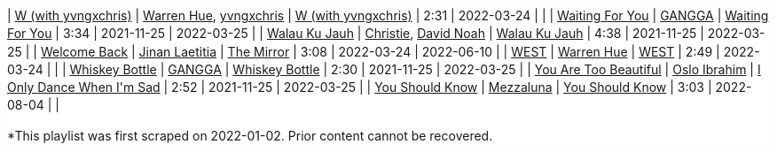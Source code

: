 | [W \(with yvngxchris\)](https://open.spotify.com/track/4pFkivUXTiGcEQS4dfcVc6) | [Warren Hue](https://open.spotify.com/artist/4qcKNkdxUidhvUByB2eQ6g), [yvngxchris](https://open.spotify.com/artist/2qB0DlFsQOpNh0bdMCJLwr) | [W \(with yvngxchris\)](https://open.spotify.com/album/6wWt12ueB7BwQJS0OcuoHZ) | 2:31 | 2022-03-24 |  |
| [Waiting For You](https://open.spotify.com/track/3tcyNOKOBzLWr45Sg5gi8R) | [GANGGA](https://open.spotify.com/artist/4nd1IvFkUoQinjvYdUmOBI) | [Waiting For You](https://open.spotify.com/album/0dCKftLBkpep9tF6v91uUD) | 3:34 | 2021-11-25 | 2022-03-25 |
| [Walau Ku Jauh](https://open.spotify.com/track/3ornTHHn1dhIymFRJaG7fE) | [Christie](https://open.spotify.com/artist/0ua3HlZNc0psrEhsqAynnr), [David Noah](https://open.spotify.com/artist/4b8KHsSpH8aBRYyi5SPSNJ) | [Walau Ku Jauh](https://open.spotify.com/album/5hpBhQAXmCiv7MPFlOhaqG) | 4:38 | 2021-11-25 | 2022-03-25 |
| [Welcome Back](https://open.spotify.com/track/2tJIp1gWlV6NpUyriIvOfd) | [Jinan Laetitia](https://open.spotify.com/artist/0BCK8dKHWITYcDo06Fuxth) | [The Mirror](https://open.spotify.com/album/51etW6Ge46Vuuvhq5cgTQ6) | 3:08 | 2022-03-24 | 2022-06-10 |
| [WEST](https://open.spotify.com/track/7LiXlY6Fhueht9ME6oLzWN) | [Warren Hue](https://open.spotify.com/artist/4qcKNkdxUidhvUByB2eQ6g) | [WEST](https://open.spotify.com/album/2Z6pkESrKWO14hSFVaUNmS) | 2:49 | 2022-03-24 |  |
| [Whiskey Bottle](https://open.spotify.com/track/6FPC5aJiqfqccXxlJoUmwv) | [GANGGA](https://open.spotify.com/artist/4nd1IvFkUoQinjvYdUmOBI) | [Whiskey Bottle](https://open.spotify.com/album/0uoybUEml6qw7kVXXFkBl8) | 2:30 | 2021-11-25 | 2022-03-25 |
| [You Are Too Beautiful](https://open.spotify.com/track/7rypINT2fPXEJTAW211dTp) | [Oslo Ibrahim](https://open.spotify.com/artist/58tCW7poCEjQCqJTaeVsSF) | [I Only Dance When I'm Sad](https://open.spotify.com/album/3SpFqyFxLOamUvIolMGFGW) | 2:52 | 2021-11-25 | 2022-03-25 |
| [You Should Know](https://open.spotify.com/track/5my3W0CKAb8kb6Z2Z7NjGx) | [Mezzaluna](https://open.spotify.com/artist/2B8y0aE3IZYSeyKYj34W6a) | [You Should Know](https://open.spotify.com/album/47k8LFRZGbI3TKNSzuHAjq) | 3:03 | 2022-08-04 |  |

\*This playlist was first scraped on 2022-01-02. Prior content cannot be recovered.

